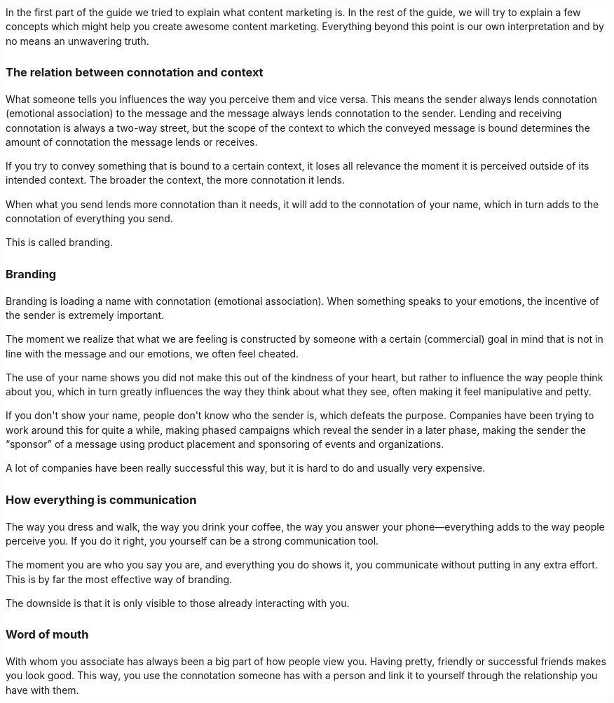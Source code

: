 In the first part of the guide we tried to explain what content marketing is. In the rest of the guide, we will try to explain a few concepts which might help you create awesome content marketing. Everything beyond this point is our own interpretation and by no means an unwavering truth.

### The relation between connotation and context

What someone tells you influences the way you perceive them and vice versa. This means the sender always lends connotation (emotional association) to the message and the message always lends connotation to the sender. Lending and receiving connotation is always a two-way street, but the scope of the context to which the conveyed message is bound determines the amount of connotation the message lends or receives.

If you try to convey something that is bound to a certain context, it loses all relevance the moment it is perceived outside of its intended context. The broader the context, the more connotation it lends.

When what you send lends more connotation than it needs, it will add to the connotation of your name, which in turn adds to the connotation of everything you send.

This is called branding.

### Branding

Branding is loading a name with connotation (emotional association). When something speaks to your emotions, the incentive of the sender is extremely important.

The moment we realize that what we are feeling is constructed by someone with a certain (commercial) goal in mind that is not in line with the message and our emotions, we often feel cheated.

The use of your name shows you did not make this out of the kindness of your heart, but rather to influence the way people think about you, which in turn greatly influences the way they think about what they see, often making it feel manipulative and petty.

If you don't show your name, people don't know who the sender is, which defeats the purpose. Companies have been trying to work around this for quite a while, making phased campaigns which reveal the sender in a later phase, making the sender the “sponsor” of a message using product placement and sponsoring of events and organizations.

A lot of companies have been really successful this way, but it is hard to do and usually very expensive.

### How everything is communication

The way you dress and walk, the way you drink your coffee, the way you answer your phone—everything adds to the way people perceive you. If you do it right, you yourself can be a strong communication tool.

The moment you are who you say you are, and everything you do shows it, you communicate without putting in any extra effort. This is by far the most effective way of branding.

The downside is that it is only visible to those already interacting with you.

### Word of mouth

With whom you associate has always been a big part of how people view you. Having pretty, friendly or successful friends makes you look good. This way, you use the connotation someone has with a person and link it to yourself through the relationship you have with them.
